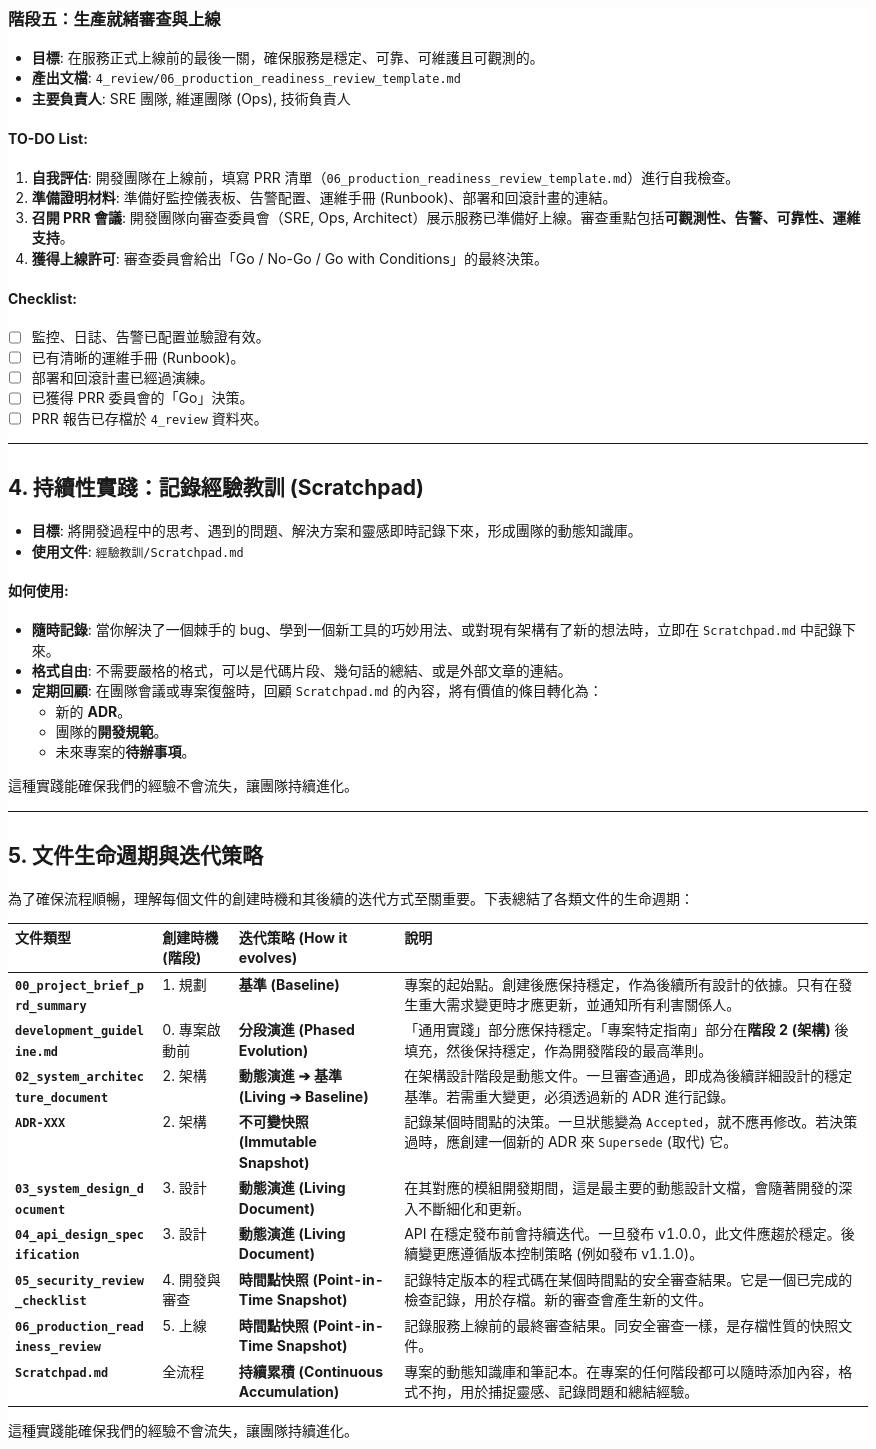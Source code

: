 
### **階段五：生產就緒審查與上線**

*   **目標**: 在服務正式上線前的最後一關，確保服務是穩定、可靠、可維護且可觀測的。
*   **產出文檔**: `4_review/06_production_readiness_review_template.md`
*   **主要負責人**: SRE 團隊, 維運團隊 (Ops), 技術負責人

#### TO-DO List:
1.  **自我評估**: 開發團隊在上線前，填寫 PRR 清單（`06_production_readiness_review_template.md`）進行自我檢查。
2.  **準備證明材料**: 準備好監控儀表板、告警配置、運維手冊 (Runbook)、部署和回滾計畫的連結。
3.  **召開 PRR 會議**: 開發團隊向審查委員會（SRE, Ops, Architect）展示服務已準備好上線。審查重點包括**可觀測性、告警、可靠性、運維支持**。
4.  **獲得上線許可**: 審查委員會給出「Go / No-Go / Go with Conditions」的最終決策。

#### Checklist:
- [ ] 監控、日誌、告警已配置並驗證有效。
- [ ] 已有清晰的運維手冊 (Runbook)。
- [ ] 部署和回滾計畫已經過演練。
- [ ] 已獲得 PRR 委員會的「Go」決策。
- [ ] PRR 報告已存檔於 `4_review` 資料夾。

---

## 4. 持續性實踐：記錄經驗教訓 (Scratchpad)

*   **目標**: 將開發過程中的思考、遇到的問題、解決方案和靈感即時記錄下來，形成團隊的動態知識庫。
*   **使用文件**: `經驗教訓/Scratchpad.md`

#### 如何使用:
*   **隨時記錄**: 當你解決了一個棘手的 bug、學到一個新工具的巧妙用法、或對現有架構有了新的想法時，立即在 `Scratchpad.md` 中記錄下來。
*   **格式自由**: 不需要嚴格的格式，可以是代碼片段、幾句話的總結、或是外部文章的連結。
*   **定期回顧**: 在團隊會議或專案復盤時，回顧 `Scratchpad.md` 的內容，將有價值的條目轉化為：
    *   新的 **ADR**。
    *   團隊的**開發規範**。
    *   未來專案的**待辦事項**。

這種實踐能確保我們的經驗不會流失，讓團隊持續進化。

---

## 5. 文件生命週期與迭代策略

為了確保流程順暢，理解每個文件的創建時機和其後續的迭代方式至關重要。下表總結了各類文件的生命週期：

| 文件類型                                       | 創建時機 (階段) | 迭代策略 (How it evolves)                                                                                                    | 說明                                                                                               |
| :--------------------------------------------- | :-------------- | :--------------------------------------------------------------------------------------------------------------------------- | :------------------------------------------------------------------------------------------------- |
| **`00_project_brief_prd_summary`**             | 1. 規劃         | **基準 (Baseline)**                                                                                                          | 專案的起始點。創建後應保持穩定，作為後續所有設計的依據。只有在發生重大需求變更時才應更新，並通知所有利害關係人。         |
| **`development_guideline.md`**                 | 0. 專案啟動前    | **分段演進 (Phased Evolution)**                                                                                              | 「通用實踐」部分應保持穩定。「專案特定指南」部分在**階段 2 (架構)** 後填充，然後保持穩定，作為開發階段的最高準則。       |
| **`02_system_architecture_document`**          | 2. 架構         | **動態演進 ➔ 基準 (Living ➔ Baseline)**                                                                                      | 在架構設計階段是動態文件。一旦審查通過，即成為後續詳細設計的穩定基準。若需重大變更，必須透過新的 ADR 進行記錄。           |
| **`ADR-XXX`**                                  | 2. 架構         | **不可變快照 (Immutable Snapshot)**                                                                                          | 記錄某個時間點的決策。一旦狀態變為 `Accepted`，就不應再修改。若決策過時，應創建一個新的 ADR 來 `Supersede` (取代) 它。 |
| **`03_system_design_document`**                | 3. 設計         | **動態演進 (Living Document)**                                                                                               | 在其對應的模組開發期間，這是最主要的動態設計文檔，會隨著開發的深入不斷細化和更新。                                       |
| **`04_api_design_specification`**              | 3. 設計         | **動態演進 (Living Document)**                                                                                               | API 在穩定發布前會持續迭代。一旦發布 v1.0.0，此文件應趨於穩定。後續變更應遵循版本控制策略 (例如發布 v1.1.0)。           |
| **`05_security_review_checklist`**             | 4. 開發與審查     | **時間點快照 (Point-in-Time Snapshot)**                                                                                      | 記錄特定版本的程式碼在某個時間點的安全審查結果。它是一個已完成的檢查記錄，用於存檔。新的審查會產生新的文件。             |
| **`06_production_readiness_review`**           | 5. 上線         | **時間點快照 (Point-in-Time Snapshot)**                                                                                      | 記錄服務上線前的最終審查結果。同安全審查一樣，是存檔性質的快照文件。                                                   |
| **`Scratchpad.md`**                            | 全流程           | **持續累積 (Continuous Accumulation)**                                                                                       | 專案的動態知識庫和筆記本。在專案的任何階段都可以隨時添加內容，格式不拘，用於捕捉靈感、記錄問題和總結經驗。               |

這種實踐能確保我們的經驗不會流失，讓團隊持續進化。 